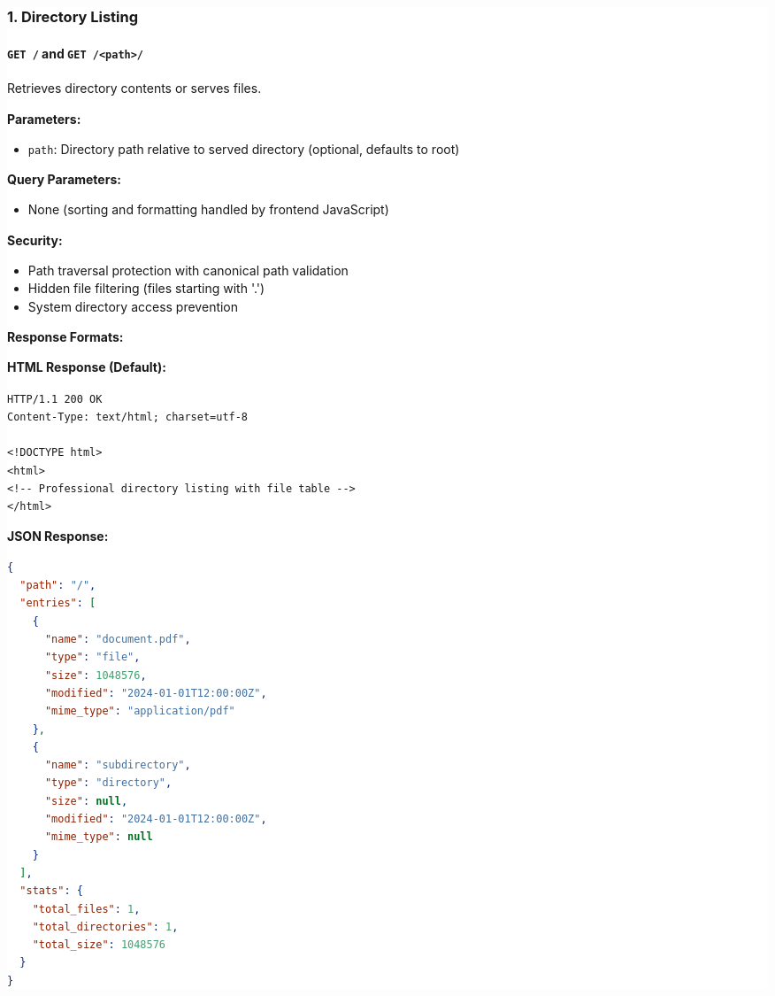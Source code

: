 ### 1. Directory Listing

#### `GET /` and `GET /<path>/`
Retrieves directory contents or serves files.

**Parameters:**
- `path`: Directory path relative to served directory (optional, defaults to root)

**Query Parameters:**
- None (sorting and formatting handled by frontend JavaScript)

**Security:**
- Path traversal protection with canonical path validation
- Hidden file filtering (files starting with '.')
- System directory access prevention

**Response Formats:**

**HTML Response (Default):**
```http
HTTP/1.1 200 OK
Content-Type: text/html; charset=utf-8

<!DOCTYPE html>
<html>
<!-- Professional directory listing with file table -->
</html>
```

**JSON Response:**
```json
{
  "path": "/",
  "entries": [
    {
      "name": "document.pdf",
      "type": "file",
      "size": 1048576,
      "modified": "2024-01-01T12:00:00Z",
      "mime_type": "application/pdf"
    },
    {
      "name": "subdirectory",
      "type": "directory",
      "size": null,
      "modified": "2024-01-01T12:00:00Z",
      "mime_type": null
    }
  ],
  "stats": {
    "total_files": 1,
    "total_directories": 1,
    "total_size": 1048576
  }
}
```
